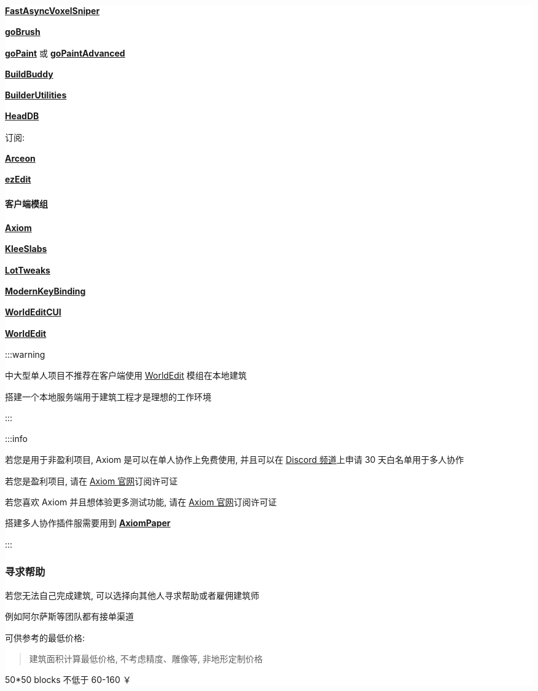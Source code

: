 **[FastAsyncVoxelSniper](https://modrinth.com/plugin/fastasyncvoxelsniper)**

**[goBrush](https://www.spigotmc.org/resources/gobrush.23118/)**

**[goPaint](https://www.spigotmc.org/resources/gopaint.27717/)** 或 **[goPaintAdvanced](https://modrinth.com/plugin/gopaintadvanced)**

**[BuildBuddy](https://www.spigotmc.org/resources/buildbuddy.103139/)**

**[BuilderUtilities](https://modrinth.com/plugin/buildersutilities)**

**[HeadDB](https://www.spigotmc.org/resources/headdb.84967/)**

订阅: 

**[Arceon](https://www.patreon.com/arcaniax)**

**[ezEdit](https://www.patreon.com/ezedits)**

#### 客户端模组

**[Axiom](https://modrinth.com/mod/axiom/)**

**[KleeSlabs](https://modrinth.com/mod/kleeslabs/)**

**[LotTweaks](https://www.curseforge.com/minecraft/mc-mods/lottweaks)**

**[ModernKeyBinding](https://modrinth.com/mod/modernkeybinding)**

**[WorldEditCUI](https://modrinth.com/mod/worldedit-cui)**

**[WorldEdit](https://modrinth.com/plugin/worldedit)**

:::warning

中大型单人项目不推荐在客户端使用 [WorldEdit](https://modrinth.com/plugin/worldedit) 模组在本地建筑

搭建一个本地服务端用于建筑工程才是理想的工作环境

:::

:::info

若您是用于非盈利项目, Axiom 是可以在单人协作上免费使用, 并且可以在 [Discord 频道](https://discord.gg/axiomtool)上申请 30 天白名单用于多人协作

若您是盈利项目, 请在 [Axiom 官网](https://axiom.moulberry.com/)订阅许可证

若您喜欢 Axiom 并且想体验更多测试功能, 请在 [Axiom 官网](https://axiom.moulberry.com/)订阅许可证

搭建多人协作插件服需要用到 **[AxiomPaper](https://modrinth.com/plugin/axiom-paper-plugin/)**

:::

### 寻求帮助

若您无法自己完成建筑, 可以选择向其他人寻求帮助或者雇佣建筑师

例如阿尔萨斯等团队都有接单渠道

可供参考的最低价格: 

> 建筑面积计算最低价格, 不考虑精度、雕像等, 非地形定制价格

50*50 blocks 不低于 60-160 ￥
